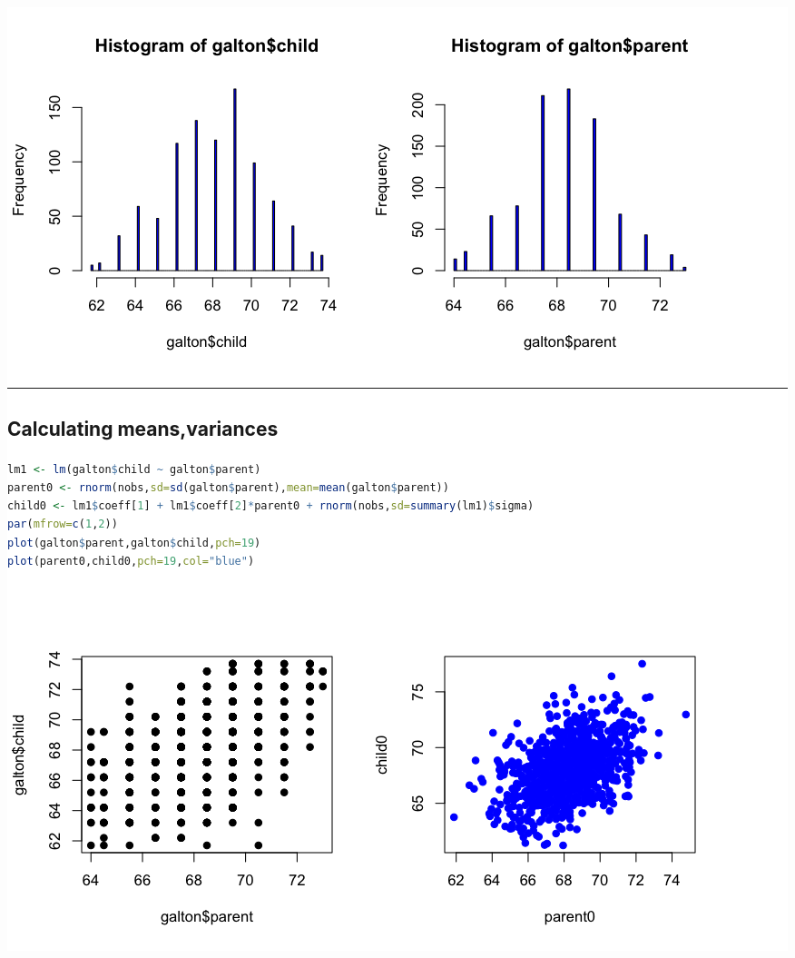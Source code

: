<div class="rimage center"><img src="fig/galton.png" title="plot of chunk galton" alt="plot of chunk galton" class="plot" /></div>


---

## Calculating means,variances


```r
lm1 <- lm(galton$child ~ galton$parent)
parent0 <- rnorm(nobs,sd=sd(galton$parent),mean=mean(galton$parent))
child0 <- lm1$coeff[1] + lm1$coeff[2]*parent0 + rnorm(nobs,sd=summary(lm1)$sigma)
par(mfrow=c(1,2))
plot(galton$parent,galton$child,pch=19)
plot(parent0,child0,pch=19,col="blue")
```

<div class="rimage center"><img src="fig/unnamed-chunk-4.png" title="plot of chunk unnamed-chunk-4" alt="plot of chunk unnamed-chunk-4" class="plot" /></div>
